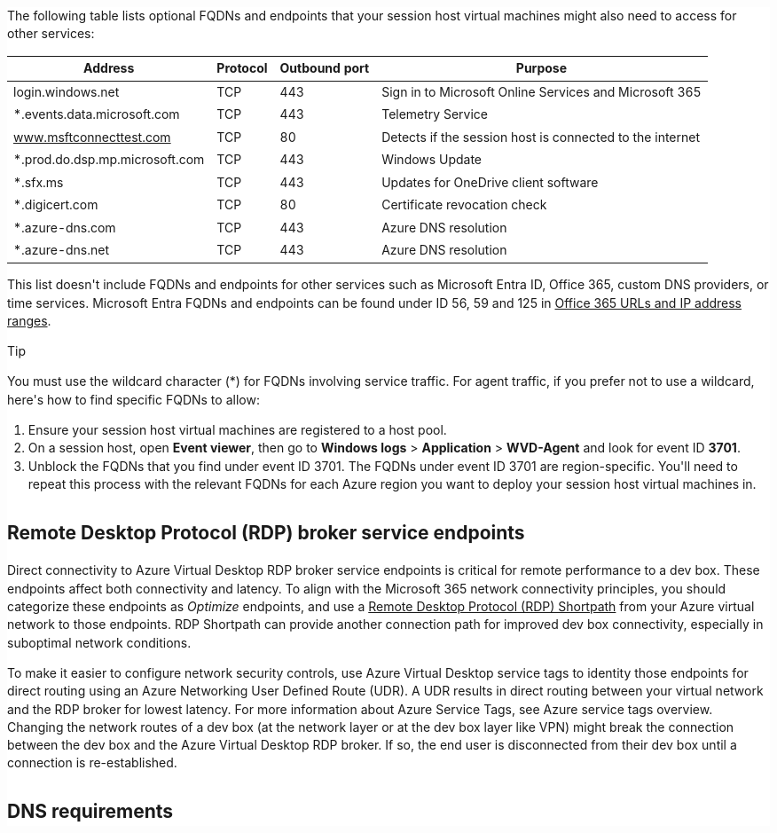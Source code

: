 The following table lists optional FQDNs and endpoints that your session host virtual machines might also need to access for other services:

|Address    |Protocol    |Outbound port    |Purpose|
|---|---|---|---|
|login.windows.net    |TCP    |443    |Sign in to Microsoft Online Services and Microsoft 365|
|*.events.data.microsoft.com    |TCP    |443    |Telemetry Service|
|www.msftconnecttest.com    |TCP    |80    |Detects if the session host is connected to the internet|
|*.prod.do.dsp.mp.microsoft.com    |TCP    |443    |Windows Update|
|*.sfx.ms    |TCP    |443    |Updates for OneDrive client software|
|*.digicert.com    |TCP    |80    |Certificate revocation check|
|*.azure-dns.com    |TCP    |443    |Azure DNS resolution|
|*.azure-dns.net    |TCP    |443    |Azure DNS resolution|

This list doesn't include FQDNs and endpoints for other services such as Microsoft Entra ID, Office 365, custom DNS providers, or time services. Microsoft Entra FQDNs and endpoints can be found under ID 56, 59 and 125 in [Office 365 URLs and IP address ranges](/office365/enterprise/urls-and-ip-address-ranges#microsoft-365-common-and-office-online).

> [!TIP]
> You must use the wildcard character (*) for FQDNs involving service traffic. For agent traffic, if you prefer not to use a wildcard, here's how to find specific FQDNs to allow:
> 1.    Ensure your session host virtual machines are registered to a host pool.
> 2.    On a session host, open **Event viewer**, then go to **Windows logs** > **Application** > **WVD-Agent** and look for event ID **3701**.
> 3.    Unblock the FQDNs that you find under event ID 3701. The FQDNs under event ID 3701 are region-specific. You'll need to repeat this process with the relevant FQDNs for each Azure region you want to deploy your session host virtual machines in.

## Remote Desktop Protocol (RDP) broker service endpoints

Direct connectivity to Azure Virtual Desktop RDP broker service endpoints is critical for remote performance to a dev box. These endpoints affect both connectivity and latency. To align with the Microsoft 365 network connectivity principles, you should categorize these endpoints as *Optimize* endpoints, and use a [Remote Desktop Protocol (RDP) Shortpath](/windows-365/enterprise/rdp-shortpath-public-networks) from your Azure virtual network to those endpoints. RDP Shortpath  can provide another connection path for improved dev box connectivity, especially in suboptimal network conditions.

To make it easier to configure network security controls, use Azure Virtual Desktop service tags to identity those endpoints for direct routing using an Azure Networking User Defined Route (UDR). A UDR results in direct routing between your virtual network and the RDP broker for lowest latency. For more information about Azure Service Tags, see Azure service tags overview.
Changing the network routes of a dev box (at the network layer or at the dev box layer like VPN) might break the connection between the dev box and the Azure Virtual Desktop RDP broker. If so, the end user is disconnected from their dev box until a connection is re-established.

## DNS requirements
